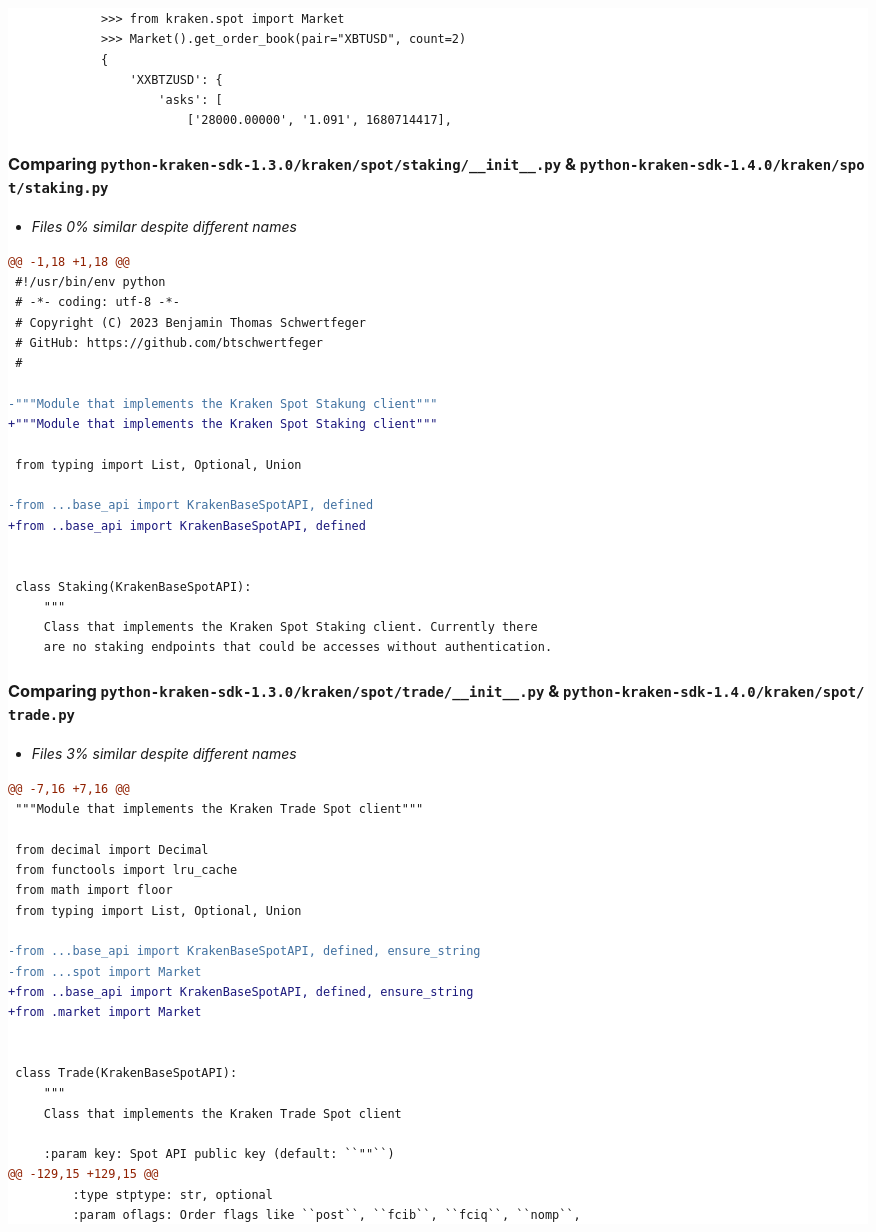 ```diff
             >>> from kraken.spot import Market
             >>> Market().get_order_book(pair="XBTUSD", count=2)
             {
                 'XXBTZUSD': {
                     'asks': [
                         ['28000.00000', '1.091', 1680714417],
```

### Comparing `python-kraken-sdk-1.3.0/kraken/spot/staking/__init__.py` & `python-kraken-sdk-1.4.0/kraken/spot/staking.py`

 * *Files 0% similar despite different names*

```diff
@@ -1,18 +1,18 @@
 #!/usr/bin/env python
 # -*- coding: utf-8 -*-
 # Copyright (C) 2023 Benjamin Thomas Schwertfeger
 # GitHub: https://github.com/btschwertfeger
 #
 
-"""Module that implements the Kraken Spot Stakung client"""
+"""Module that implements the Kraken Spot Staking client"""
 
 from typing import List, Optional, Union
 
-from ...base_api import KrakenBaseSpotAPI, defined
+from ..base_api import KrakenBaseSpotAPI, defined
 
 
 class Staking(KrakenBaseSpotAPI):
     """
     Class that implements the Kraken Spot Staking client. Currently there
     are no staking endpoints that could be accesses without authentication.
```

### Comparing `python-kraken-sdk-1.3.0/kraken/spot/trade/__init__.py` & `python-kraken-sdk-1.4.0/kraken/spot/trade.py`

 * *Files 3% similar despite different names*

```diff
@@ -7,16 +7,16 @@
 """Module that implements the Kraken Trade Spot client"""
 
 from decimal import Decimal
 from functools import lru_cache
 from math import floor
 from typing import List, Optional, Union
 
-from ...base_api import KrakenBaseSpotAPI, defined, ensure_string
-from ...spot import Market
+from ..base_api import KrakenBaseSpotAPI, defined, ensure_string
+from .market import Market
 
 
 class Trade(KrakenBaseSpotAPI):
     """
     Class that implements the Kraken Trade Spot client
 
     :param key: Spot API public key (default: ``""``)
@@ -129,15 +129,15 @@
         :type stptype: str, optional
         :param oflags: Order flags like ``post``, ``fcib``, ``fciq``, ``nomp``,
```